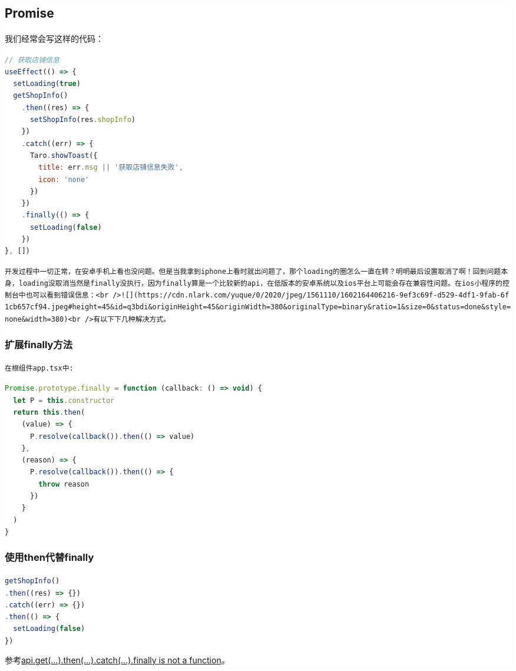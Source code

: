 ## Promise
我们经常会写这样的代码：
```javascript
// 获取店铺信息
useEffect(() => {
  setLoading(true)
  getShopInfo()
    .then((res) => {
      setShopInfo(res.shopInfo)
    })
    .catch((err) => {
      Taro.showToast({
        title: err.msg || '获取店铺信息失败',
        icon: 'none'
      })
    })
    .finally(() => {
      setLoading(false)
    })
}, [])
```

	开发过程中一切正常，在安卓手机上看也没问题。但是当我拿到iphone上看时就出问题了，那个loading的圈怎么一直在转？明明最后设置取消了啊！回到问题本身，loading没取消当然是finally没执行，因为finally算是一个比较新的api，在低版本的安卓系统以及ios平台上可能会存在兼容性问题。在ios小程序的控制台中也可以看到错误信息：<br />![](https://cdn.nlark.com/yuque/0/2020/jpeg/1561110/1602164406216-9ef3c69f-d529-4df1-9fab-6f1cb657cf94.jpeg#height=45&id=q3bdi&originHeight=45&originWidth=380&originalType=binary&ratio=1&size=0&status=done&style=none&width=380)<br />有以下下几种解决方式。

### 扩展finally方法
	在根组件app.tsx中:
```javascript
Promise.prototype.finally = function (callback: () => void) {
  let P = this.constructor
  return this.then(
    (value) => {
      P.resolve(callback()).then(() => value)
    },
    (reason) => {
      P.resolve(callback()).then(() => {
        throw reason
      })
    }
  )
}
```
### 
### 使用then代替finally
```javascript
getShopInfo()
.then((res) => {})
.catch((err) => {})
.then(() => {
  setLoading(false)
})
```
参考[api.get(…).then(…).catch(…).finally is not a function](https://stackoverflow.com/questions/57883187/api-get-then-catch-finally-is-not-a-function)。
